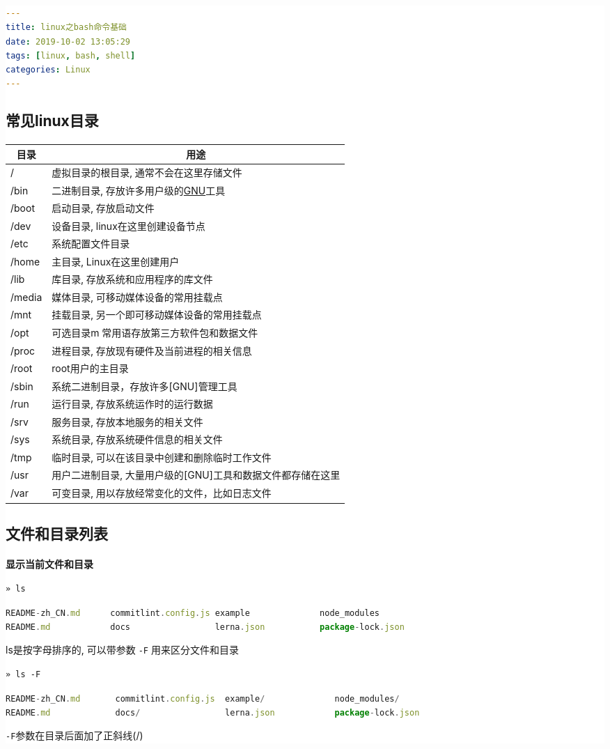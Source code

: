 ```yaml
---
title: linux之bash命令基础
date: 2019-10-02 13:05:29
tags: [linux, bash, shell]
categories: Linux
---
```


## <span id="dir">常见linux目录</span>

目录 | 用途
----- | -----
/ | 虚拟目录的根目录, 通常不会在这里存储文件
/bin | 二进制目录, 存放许多用户级的[GNU]()工具
/boot | 启动目录, 存放启动文件
/dev | 设备目录, linux在这里创建设备节点
/etc | 系统配置文件目录
/home | 主目录, Linux在这里创建用户
/lib | 库目录, 存放系统和应用程序的库文件
/media | 媒体目录, 可移动媒体设备的常用挂载点
/mnt | 挂载目录, 另一个即可移动媒体设备的常用挂载点
/opt | 可选目录m 常用语存放第三方软件包和数据文件
/proc | 进程目录, 存放现有硬件及当前进程的相关信息
/root | root用户的主目录
/sbin | 系统二进制目录，存放许多[GNU]管理工具
/run | 运行目录, 存放系统运作时的运行数据
/srv | 服务目录, 存放本地服务的相关文件
/sys | 系统目录, 存放系统硬件信息的相关文件
/tmp | 临时目录, 可以在该目录中创建和删除临时工作文件
/usr | 用户二进制目录, 大量用户级的[GNU]工具和数据文件都存储在这里
/var | 可变目录, 用以存放经常变化的文件，比如日志文件

## <span id="file-dir">文件和目录列表</span>

**显示当前文件和目录**

```shell
» ls
```
```js
README-zh_CN.md      commitlint.config.js example              node_modules
README.md            docs                 lerna.json           package-lock.json
```
ls是按字母排序的, 可以带参数 `-F` 用来区分文件和目录
```shell
» ls -F
```
```js
README-zh_CN.md       commitlint.config.js  example/              node_modules/
README.md             docs/                 lerna.json            package-lock.json
```
`-F`参数在目录后面加了正斜线(/)
